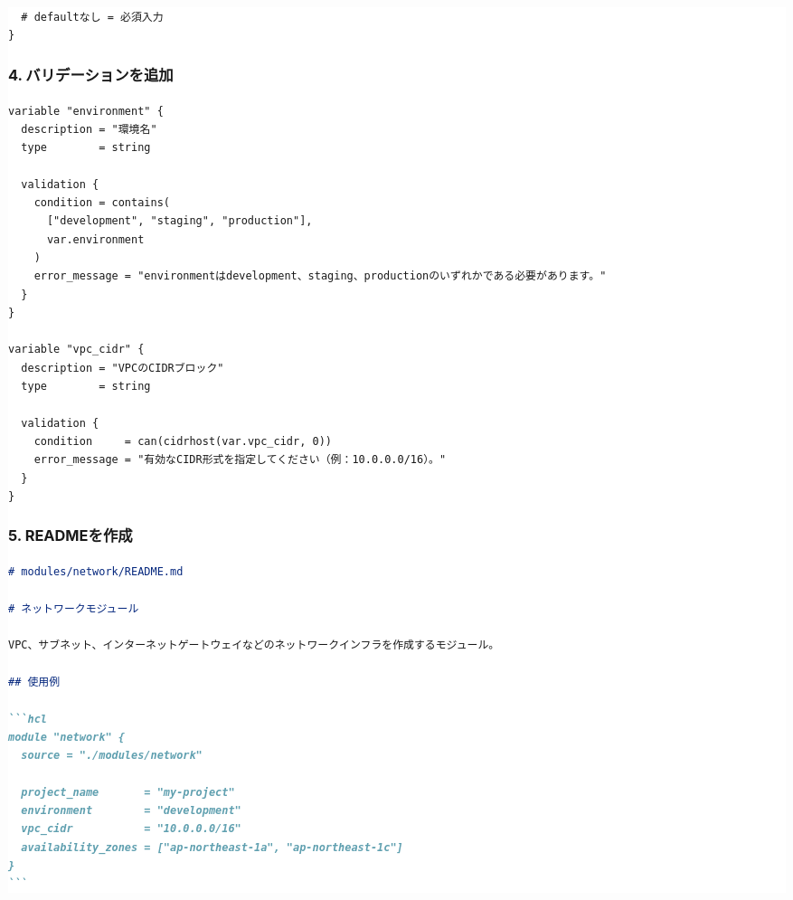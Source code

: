 ```hcl
  # defaultなし = 必須入力
}
```

### 4. バリデーションを追加

```hcl
variable "environment" {
  description = "環境名"
  type        = string

  validation {
    condition = contains(
      ["development", "staging", "production"],
      var.environment
    )
    error_message = "environmentはdevelopment、staging、productionのいずれかである必要があります。"
  }
}

variable "vpc_cidr" {
  description = "VPCのCIDRブロック"
  type        = string

  validation {
    condition     = can(cidrhost(var.vpc_cidr, 0))
    error_message = "有効なCIDR形式を指定してください（例：10.0.0.0/16）。"
  }
}
```

### 5. READMEを作成

````markdown
# modules/network/README.md

# ネットワークモジュール

VPC、サブネット、インターネットゲートウェイなどのネットワークインフラを作成するモジュール。

## 使用例

```hcl
module "network" {
  source = "./modules/network"

  project_name       = "my-project"
  environment        = "development"
  vpc_cidr           = "10.0.0.0/16"
  availability_zones = ["ap-northeast-1a", "ap-northeast-1c"]
}
```
````
